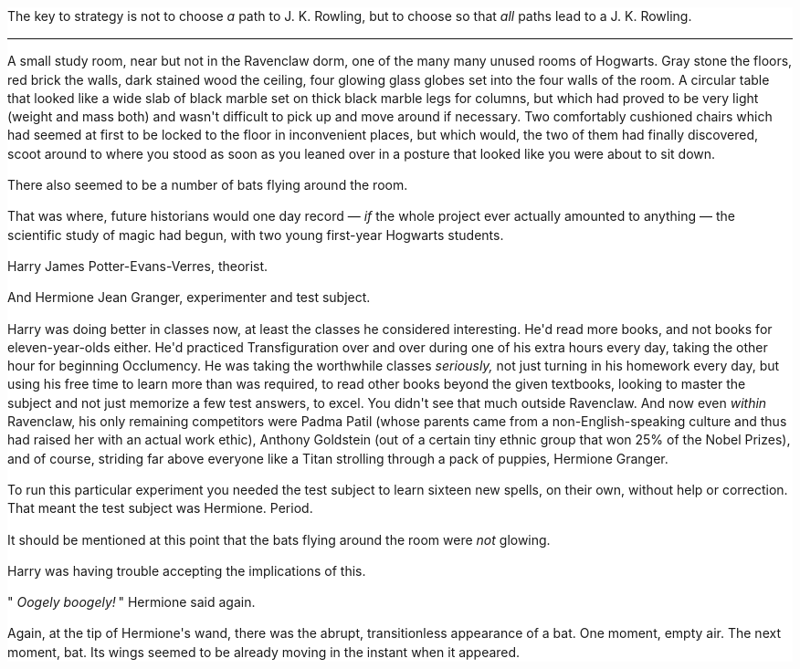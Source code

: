 The key to strategy is not to choose *a* path to J. K. Rowling, but to
choose so that *all* paths lead to a J. K. Rowling.

* * * * *

A small study room, near but not in the Ravenclaw dorm, one of the many
many unused rooms of Hogwarts. Gray stone the floors, red brick the
walls, dark stained wood the ceiling, four glowing glass globes set into
the four walls of the room. A circular table that looked like a wide
slab of black marble set on thick black marble legs for columns, but
which had proved to be very light (weight and mass both) and wasn't
difficult to pick up and move around if necessary. Two comfortably
cushioned chairs which had seemed at first to be locked to the floor in
inconvenient places, but which would, the two of them had finally
discovered, scoot around to where you stood as soon as you leaned over
in a posture that looked like you were about to sit down.

There also seemed to be a number of bats flying around the room.

That was where, future historians would one day record — *if* the whole
project ever actually amounted to anything — the scientific study of
magic had begun, with two young first-year Hogwarts students.

Harry James Potter-Evans-Verres, theorist.

And Hermione Jean Granger, experimenter and test subject.

Harry was doing better in classes now, at least the classes he
considered interesting. He'd read more books, and not books for
eleven-year-olds either. He'd practiced Transfiguration over and over
during one of his extra hours every day, taking the other hour for
beginning Occlumency. He was taking the worthwhile classes *seriously,*
not just turning in his homework every day, but using his free time to
learn more than was required, to read other books beyond the given
textbooks, looking to master the subject and not just memorize a few
test answers, to excel. You didn't see that much outside Ravenclaw. And
now even *within* Ravenclaw, his only remaining competitors were Padma
Patil (whose parents came from a non-English-speaking culture and thus
had raised her with an actual work ethic), Anthony Goldstein (out of a
certain tiny ethnic group that won 25% of the Nobel Prizes), and of
course, striding far above everyone like a Titan strolling through a
pack of puppies, Hermione Granger.

To run this particular experiment you needed the test subject to learn
sixteen new spells, on their own, without help or correction. That meant
the test subject was Hermione. Period.

It should be mentioned at this point that the bats flying around the
room were *not* glowing.

Harry was having trouble accepting the implications of this.

" *Oogely boogely!* " Hermione said again.

Again, at the tip of Hermione's wand, there was the abrupt,
transitionless appearance of a bat. One moment, empty air. The next
moment, bat. Its wings seemed to be already moving in the instant when
it appeared.
